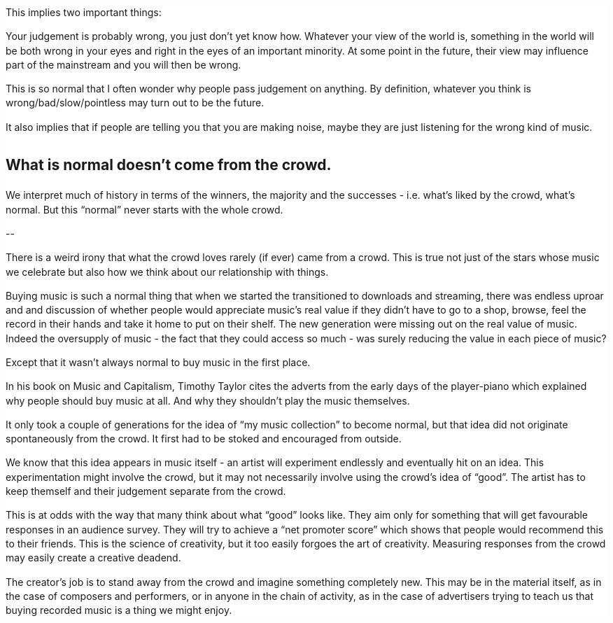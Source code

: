 This implies two important things:

Your judgement is probably wrong, you just don’t yet know how. Whatever your view of the world is, something in the world will be both wrong in your eyes and right in the eyes of an important minority. At some point in the future, their view may influence part of the mainstream and you will then be wrong.

This is so normal that I often wonder why people pass judgement on anything. By definition, whatever you think is wrong/bad/slow/pointless may turn out to be the future.

It also implies that if people are telling you that you are making noise, maybe they are just listening for the wrong kind of music.


## What is normal doesn’t come from the crowd.

We interpret much of history in terms of the winners, the majority and the successes - i.e. what’s liked by the crowd, what’s normal. But this “normal” never starts with the whole crowd.

--

There is a weird irony that what the crowd loves rarely (if ever) came from a crowd. This is true not just of the stars whose music we celebrate but also how we think about our relationship with things.

Buying music is such a normal thing that when we started the transitioned to downloads and streaming, there was endless uproar and and discussion of whether people would appreciate music’s real value if they didn’t have to go to a shop, browse, feel the record in their hands and take it home to put on their shelf. The new generation were missing out on the real value of music. Indeed the oversupply of music - the fact that they could access so much - was surely reducing the value in each piece of music?

Except that it wasn’t always normal to buy music in the first place. 

In his book on Music and Capitalism, Timothy Taylor cites the adverts from the early days of the player-piano which explained why people should buy music at all. And why they shouldn’t play the music themselves. 

It only took a couple of generations for the idea of “my music collection” to become normal, but that idea did not originate spontaneously from the crowd. It first had to be stoked and encouraged from outside.

We know that this idea appears in music itself - an artist will experiment endlessly and eventually hit on an idea. This experimentation might involve the crowd, but it may not necessarily involve using the crowd’s idea of “good”. The artist has to keep themself and their judgement separate from the crowd.

This is at odds with the way that many think about what “good” looks like. They aim only for something that will get favourable responses in an audience survey. They will try to achieve a “net promoter score” which shows that people would recommend this to their friends. This is the science of creativity, but it too easily forgoes the art of creativity. Measuring responses from the crowd may easily create a creative deadend.

The creator’s job is to stand away from the crowd and imagine something completely new. This may be in the material itself, as in the case of composers and performers, or in anyone in the chain of activity, as in the case of advertisers trying to teach us that buying recorded music is a thing we might enjoy.
